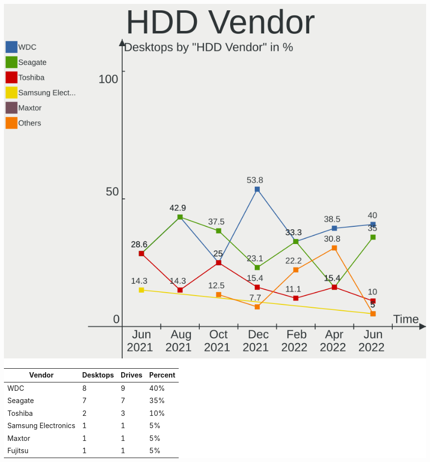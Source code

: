 ![HDD Vendor](./images/line_chart/drive_hdd_vendor.svg)

| Vendor              | Desktops | Drives | Percent |
|---------------------|----------|--------|---------|
| WDC                 | 8        | 9      | 40%     |
| Seagate             | 7        | 7      | 35%     |
| Toshiba             | 2        | 3      | 10%     |
| Samsung Electronics | 1        | 1      | 5%      |
| Maxtor              | 1        | 1      | 5%      |
| Fujitsu             | 1        | 1      | 5%      |
